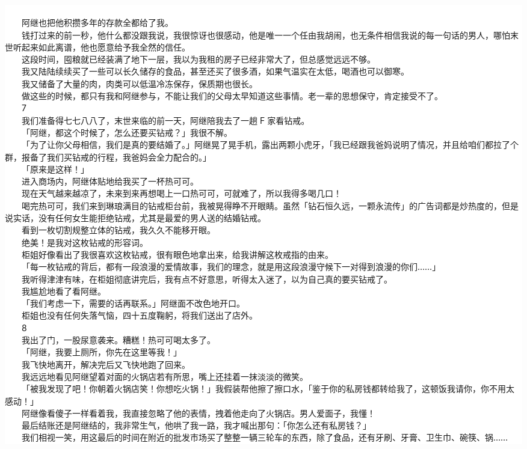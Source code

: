 <br>   
&emsp;&emsp;阿继也把他积攒多年的存款全都给了我。  
<br>   
&emsp;&emsp;钱打过来的前一秒，他什么都没跟我说，我很惊讶也很感动，他是唯一一个任由我胡闹，也无条件相信我说的每一句话的男人，哪怕末世听起来如此离谱，他也愿意给予我全然的信任。  
<br>   
&emsp;&emsp;这段时间，囤粮就已经装满了地下一层，我以为我租的房子已经非常大了，但总感觉远远不够。  
<br>   
&emsp;&emsp;我又陆陆续续买了一些可以长久储存的食品，甚至还买了很多酒，如果气温实在太低，喝酒也可以御寒。  
<br>   
&emsp;&emsp;我又储备了大量的肉，肉类可以低温冷冻保存，保质期也很长。  
<br>   
&emsp;&emsp;做这些的时候，都只有我和阿继参与，不能让我们的父母太早知道这些事情。老一辈的思想保守，肯定接受不了。  
<br>   
&emsp;&emsp;7  
<br>   
&emsp;&emsp;我们准备得七七八八了，末世来临的前一天，阿继陪我去了一趟 F 家看钻戒。  
<br>   
&emsp;&emsp;「阿继，都这个时候了，怎么还要买钻戒？」我很不解。  
<br>   
&emsp;&emsp;「为了让你父母相信，我们是真的要结婚了。」阿继晃了晃手机，露出两颗小虎牙，「我已经跟我爸妈说明了情况，并且给咱们都拉了个群，报备了我们买钻戒的行程，我爸妈会全力配合的。」  
<br>   
&emsp;&emsp;「原来是这样！」  
<br>   
&emsp;&emsp;进入商场内，阿继体贴地给我买了一杯热可可。  
<br>   
&emsp;&emsp;现在天气越来越凉了，未来到来再想喝上一口热可可，可就难了，所以我得多喝几口！  
<br>   
&emsp;&emsp;喝完热可可，我们来到琳琅满目的钻戒柜台前，我被晃得睁不开眼睛。虽然「钻石恒久远，一颗永流传」的广告词都是炒热度的，但是说实话，没有任何女生能拒绝钻戒，尤其是最爱的男人送的结婚钻戒。  
<br>   
&emsp;&emsp;看到一枚切割规整立体的钻戒，我久久不能移开眼。  
<br>   
&emsp;&emsp;绝美！是我对这枚钻戒的形容词。  
<br>   
&emsp;&emsp;柜姐好像看出了我很喜欢这枚钻戒，很有眼色地拿出来，给我讲解这枚戒指的由来。  
<br>   
&emsp;&emsp;「每一枚钻戒的背后，都有一段浪漫的爱情故事，我们的理念，就是用这段浪漫守候下一对得到浪漫的你们……」  
<br>   
&emsp;&emsp;我听得津津有味，在柜姐彻底讲完后，我有点不好意思，听得太入迷了，以为自己真的要买钻戒了。  
<br>   
&emsp;&emsp;我尴尬地看了看阿继。  
<br>   
&emsp;&emsp;「我们考虑一下，需要的话再联系。」阿继面不改色地开口。  
<br>   
&emsp;&emsp;柜姐也没有任何失落气恼，四十五度鞠躬，将我们送出了店外。  
<br>   
&emsp;&emsp;8  
<br>   
&emsp;&emsp;我出了门，一股尿意袭来。糟糕！热可可喝太多了。  
<br>   
&emsp;&emsp;「阿继，我要上厕所，你先在这里等我！」  
<br>   
&emsp;&emsp;我飞快地离开，解决完后又飞快地跑了回来。  
<br>   
&emsp;&emsp;我远远地看见阿继望着对面的火锅店若有所思，嘴上还挂着一抹淡淡的微笑。  
<br>   
&emsp;&emsp;「被我发现了吧！你朝着火锅店笑！你想吃火锅！」我假装帮他擦了擦口水，「鉴于你的私房钱都转给我了，这顿饭我请你，你不用太感动！」  
<br>   
&emsp;&emsp;阿继像看傻子一样看着我，我直接忽略了他的表情，拽着他走向了火锅店。男人爱面子，我懂！  
<br>   
&emsp;&emsp;最后结账还是阿继结的，我非常生气，他哄了我一路，我才喊出那句：「你怎么还有私房钱？」  
<br>   
&emsp;&emsp;我们相视一笑，用这最后的时间在附近的批发市场买了整整一辆三轮车的东西，除了食品，还有牙刷、牙膏、卫生巾、碗筷、锅……  
<br>   